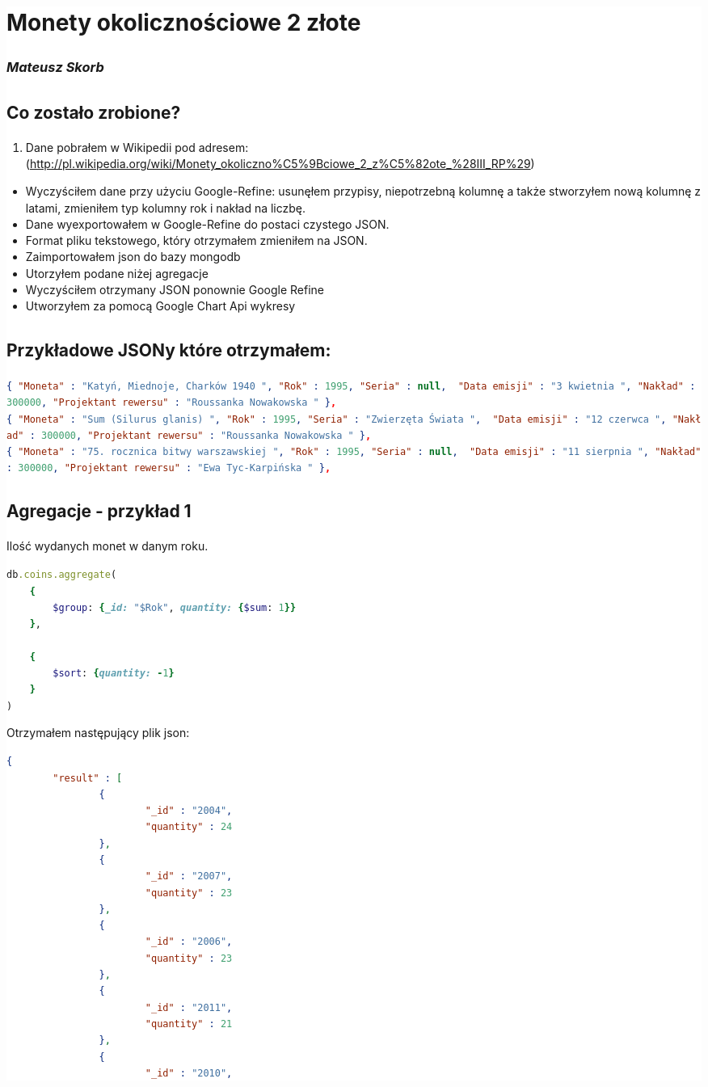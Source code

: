 # Monety okolicznościowe 2 złote  
### *Mateusz Skorb*

## Co zostało zrobione?
1. Dane pobrałem w Wikipedii pod adresem: (http://pl.wikipedia.org/wiki/Monety_okoliczno%C5%9Bciowe_2_z%C5%82ote_%28III_RP%29)
* Wyczyściłem dane przy użyciu Google-Refine: usunęłem przypisy, niepotrzebną kolumnę a także stworzyłem nową kolumnę z latami, zmieniłem typ kolumny rok i nakład na liczbę.
* Dane wyexportowałem w Google-Refine do postaci czystego JSON.
* Format pliku tekstowego, który otrzymałem zmieniłem na JSON.
* Zaimportowałem json do bazy mongodb
* Utorzyłem podane niżej agregacje
* Wyczyściłem otrzymany JSON ponownie Google Refine 
* Utworzyłem za pomocą Google Chart Api wykresy

## Przykładowe JSONy które otrzymałem:
```json
{ "Moneta" : "Katyń, Miednoje, Charków 1940 ", "Rok" : 1995, "Seria" : null,  "Data emisji" : "3 kwietnia ", "Nakład" : 300000, "Projektant rewersu" : "Roussanka Nowakowska " },
{ "Moneta" : "Sum (Silurus glanis) ", "Rok" : 1995, "Seria" : "Zwierzęta Świata ",  "Data emisji" : "12 czerwca ", "Nakład" : 300000, "Projektant rewersu" : "Roussanka Nowakowska " },
{ "Moneta" : "75. rocznica bitwy warszawskiej ", "Rok" : 1995, "Seria" : null,  "Data emisji" : "11 sierpnia ", "Nakład" : 300000, "Projektant rewersu" : "Ewa Tyc-Karpińska " },
```
## Agregacje - przykład 1
Ilość wydanych monet w danym roku. 
```ruby
db.coins.aggregate(
    { 
        $group: {_id: "$Rok", quantity: {$sum: 1}} 
    },
        
    { 
        $sort: {quantity: -1}
    }
)
```


Otrzymałem następujący plik json:
```json
{
        "result" : [
                {
                        "_id" : "2004",
                        "quantity" : 24
                },
                {
                        "_id" : "2007",
                        "quantity" : 23
                },
                {
                        "_id" : "2006",
                        "quantity" : 23
                },
                {
                        "_id" : "2011",
                        "quantity" : 21
                },
                {
                        "_id" : "2010",
```